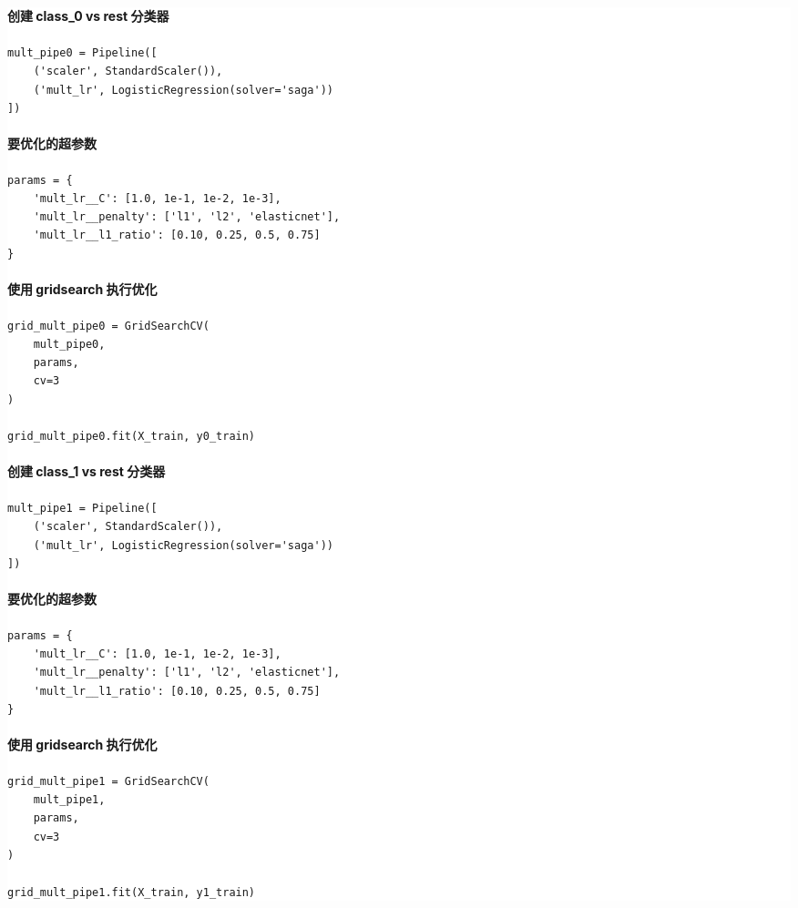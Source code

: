#### 创建 class_0 vs rest 分类器

```
mult_pipe0 = Pipeline([
    ('scaler', StandardScaler()),
    ('mult_lr', LogisticRegression(solver='saga'))
])
```

#### 要优化的超参数

```
params = {
    'mult_lr__C': [1.0, 1e-1, 1e-2, 1e-3],
    'mult_lr__penalty': ['l1', 'l2', 'elasticnet'],
    'mult_lr__l1_ratio': [0.10, 0.25, 0.5, 0.75]
}
```

#### 使用 gridsearch 执行优化

```
grid_mult_pipe0 = GridSearchCV(
    mult_pipe0,
    params,
    cv=3
)

grid_mult_pipe0.fit(X_train, y0_train)
```

#### 创建 class_1 vs rest 分类器

```
mult_pipe1 = Pipeline([
    ('scaler', StandardScaler()),
    ('mult_lr', LogisticRegression(solver='saga'))
])
```

#### 要优化的超参数

```
params = {
    'mult_lr__C': [1.0, 1e-1, 1e-2, 1e-3],
    'mult_lr__penalty': ['l1', 'l2', 'elasticnet'],
    'mult_lr__l1_ratio': [0.10, 0.25, 0.5, 0.75]
}
```

#### 使用 gridsearch 执行优化

```
grid_mult_pipe1 = GridSearchCV(
    mult_pipe1,
    params,
    cv=3
)

grid_mult_pipe1.fit(X_train, y1_train)
```
